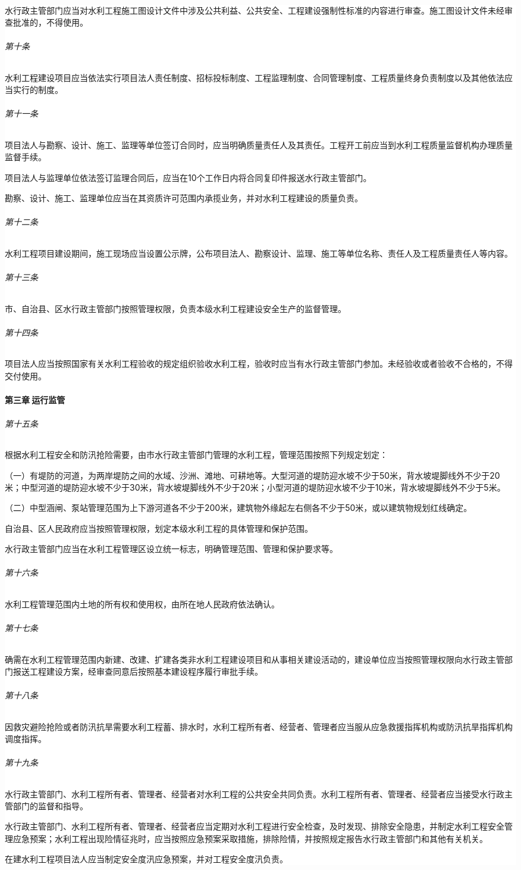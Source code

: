 水行政主管部门应当对水利工程施工图设计文件中涉及公共利益、公共安全、工程建设强制性标准的内容进行审查。施工图设计文件未经审查批准的，不得使用。

###### 第十条

水利工程建设项目应当依法实行项目法人责任制度、招标投标制度、工程监理制度、合同管理制度、工程质量终身负责制度以及其他依法应当实行的制度。

###### 第十一条

项目法人与勘察、设计、施工、监理等单位签订合同时，应当明确质量责任人及其责任。工程开工前应当到水利工程质量监督机构办理质量监督手续。

项目法人与监理单位依法签订监理合同后，应当在10个工作日内将合同复印件报送水行政主管部门。

勘察、设计、施工、监理单位应当在其资质许可范围内承揽业务，并对水利工程建设的质量负责。

###### 第十二条

水利工程项目建设期间，施工现场应当设置公示牌，公布项目法人、勘察设计、监理、施工等单位名称、责任人及工程质量责任人等内容。

###### 第十三条

市、自治县、区水行政主管部门按照管理权限，负责本级水利工程建设安全生产的监督管理。

###### 第十四条

项目法人应当按照国家有关水利工程验收的规定组织验收水利工程，验收时应当有水行政主管部门参加。未经验收或者验收不合格的，不得交付使用。

#### 第三章 运行监管

###### 第十五条

根据水利工程安全和防汛抢险需要，由市水行政主管部门管理的水利工程，管理范围按照下列规定划定：

（一）有堤防的河道，为两岸堤防之间的水域、沙洲、滩地、可耕地等。大型河道的堤防迎水坡不少于50米，背水坡堤脚线外不少于20米；中型河道的堤防迎水坡不少于30米，背水坡堤脚线外不少于20米；小型河道的堤防迎水坡不少于10米，背水坡堤脚线外不少于5米。

（二）中型涵闸、泵站管理范围为上下游河道各不少于200米，建筑物外缘起左右侧各不少于50米，或以建筑物规划红线确定。

自治县、区人民政府应当按照管理权限，划定本级水利工程的具体管理和保护范围。

水行政主管部门应当在水利工程管理区设立统一标志，明确管理范围、管理和保护要求等。

###### 第十六条

水利工程管理范围内土地的所有权和使用权，由所在地人民政府依法确认。

###### 第十七条

确需在水利工程管理范围内新建、改建、扩建各类非水利工程建设项目和从事相关建设活动的，建设单位应当按照管理权限向水行政主管部门报送工程建设方案，经审查同意后按照基本建设程序履行审批手续。

###### 第十八条

因救灾避险抢险或者防汛抗旱需要水利工程蓄、排水时，水利工程所有者、经营者、管理者应当服从应急救援指挥机构或防汛抗旱指挥机构调度指挥。

###### 第十九条

水行政主管部门、水利工程所有者、管理者、经营者对水利工程的公共安全共同负责。水利工程所有者、管理者、经营者应当接受水行政主管部门的监督和指导。

水行政主管部门、水利工程所有者、管理者、经营者应当定期对水利工程进行安全检查，及时发现、排除安全隐患，并制定水利工程安全管理应急预案；水利工程出现险情征兆时，应当按照应急预案采取措施，排除险情，并按照规定报告水行政主管部门和其他有关机关。

在建水利工程项目法人应当制定安全度汛应急预案，并对工程安全度汛负责。
